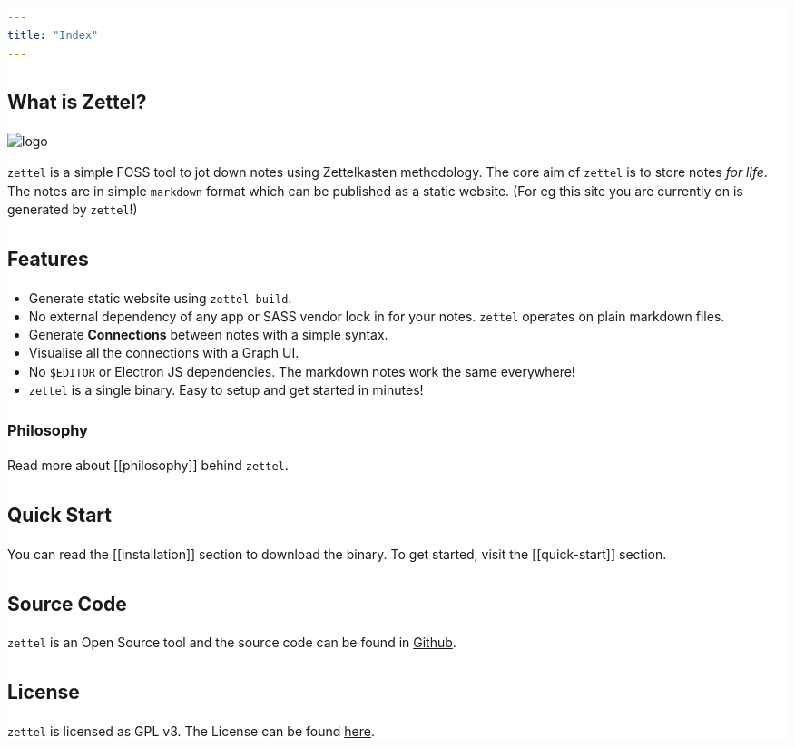 ```yaml
---
title: "Index"
---
```


## What is Zettel?

<img src="https://github.com/hackstream/zettel/raw/master/docs/cover.png" alt="logo" style="width:100%;"/>

`zettel` is a simple FOSS tool to jot down notes using Zettelkasten methodology. The core aim of `zettel` is to store notes _for life_. The notes are in simple `markdown` format which can be published as a static website. (For eg this site you are currently on is generated by `zettel`!)

## Features

- Generate static website using `zettel build`.
- No external dependency of any app or SASS vendor lock in for your notes. `zettel` operates on plain markdown files.
- Generate **Connections** between notes with a simple syntax.
- Visualise all the connections with a Graph UI.
- No `$EDITOR` or Electron JS dependencies. The markdown notes work the same everywhere!
- `zettel` is a single binary. Easy to setup and get started in minutes!

### Philosophy

Read more about [[philosophy]] behind `zettel`.

## Quick Start

You can read the [[installation]] section to download the binary. To get started, visit the [[quick-start]] section.


## Source Code

`zettel` is an Open Source tool and the source code can be found in [Github](https://github.com/hackstream/zettel).

## License

`zettel` is licensed as GPL v3. The License can be found [here](https://github.com/hackstream/zettel/blob/master/LICENSE).